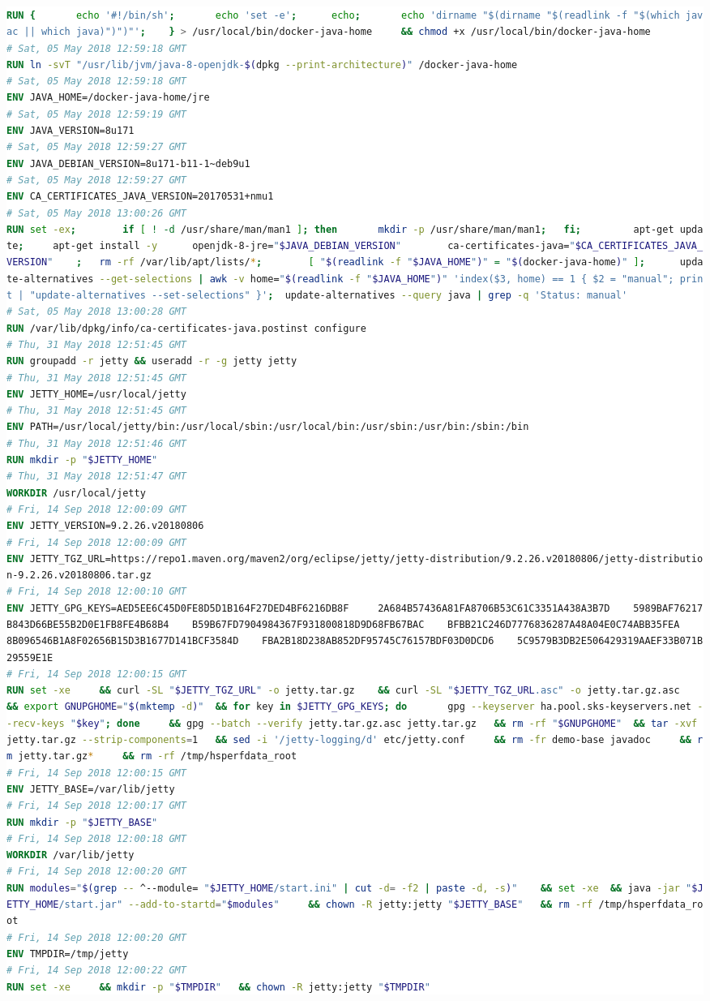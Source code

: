 ```dockerfile
RUN { 		echo '#!/bin/sh'; 		echo 'set -e'; 		echo; 		echo 'dirname "$(dirname "$(readlink -f "$(which javac || which java)")")"'; 	} > /usr/local/bin/docker-java-home 	&& chmod +x /usr/local/bin/docker-java-home
# Sat, 05 May 2018 12:59:18 GMT
RUN ln -svT "/usr/lib/jvm/java-8-openjdk-$(dpkg --print-architecture)" /docker-java-home
# Sat, 05 May 2018 12:59:18 GMT
ENV JAVA_HOME=/docker-java-home/jre
# Sat, 05 May 2018 12:59:19 GMT
ENV JAVA_VERSION=8u171
# Sat, 05 May 2018 12:59:27 GMT
ENV JAVA_DEBIAN_VERSION=8u171-b11-1~deb9u1
# Sat, 05 May 2018 12:59:27 GMT
ENV CA_CERTIFICATES_JAVA_VERSION=20170531+nmu1
# Sat, 05 May 2018 13:00:26 GMT
RUN set -ex; 		if [ ! -d /usr/share/man/man1 ]; then 		mkdir -p /usr/share/man/man1; 	fi; 		apt-get update; 	apt-get install -y 		openjdk-8-jre="$JAVA_DEBIAN_VERSION" 		ca-certificates-java="$CA_CERTIFICATES_JAVA_VERSION" 	; 	rm -rf /var/lib/apt/lists/*; 		[ "$(readlink -f "$JAVA_HOME")" = "$(docker-java-home)" ]; 		update-alternatives --get-selections | awk -v home="$(readlink -f "$JAVA_HOME")" 'index($3, home) == 1 { $2 = "manual"; print | "update-alternatives --set-selections" }'; 	update-alternatives --query java | grep -q 'Status: manual'
# Sat, 05 May 2018 13:00:28 GMT
RUN /var/lib/dpkg/info/ca-certificates-java.postinst configure
# Thu, 31 May 2018 12:51:45 GMT
RUN groupadd -r jetty && useradd -r -g jetty jetty
# Thu, 31 May 2018 12:51:45 GMT
ENV JETTY_HOME=/usr/local/jetty
# Thu, 31 May 2018 12:51:45 GMT
ENV PATH=/usr/local/jetty/bin:/usr/local/sbin:/usr/local/bin:/usr/sbin:/usr/bin:/sbin:/bin
# Thu, 31 May 2018 12:51:46 GMT
RUN mkdir -p "$JETTY_HOME"
# Thu, 31 May 2018 12:51:47 GMT
WORKDIR /usr/local/jetty
# Fri, 14 Sep 2018 12:00:09 GMT
ENV JETTY_VERSION=9.2.26.v20180806
# Fri, 14 Sep 2018 12:00:09 GMT
ENV JETTY_TGZ_URL=https://repo1.maven.org/maven2/org/eclipse/jetty/jetty-distribution/9.2.26.v20180806/jetty-distribution-9.2.26.v20180806.tar.gz
# Fri, 14 Sep 2018 12:00:10 GMT
ENV JETTY_GPG_KEYS=AED5EE6C45D0FE8D5D1B164F27DED4BF6216DB8F 	2A684B57436A81FA8706B53C61C3351A438A3B7D 	5989BAF76217B843D66BE55B2D0E1FB8FE4B68B4 	B59B67FD7904984367F931800818D9D68FB67BAC 	BFBB21C246D7776836287A48A04E0C74ABB35FEA 	8B096546B1A8F02656B15D3B1677D141BCF3584D 	FBA2B18D238AB852DF95745C76157BDF03D0DCD6 	5C9579B3DB2E506429319AAEF33B071B29559E1E
# Fri, 14 Sep 2018 12:00:15 GMT
RUN set -xe 	&& curl -SL "$JETTY_TGZ_URL" -o jetty.tar.gz 	&& curl -SL "$JETTY_TGZ_URL.asc" -o jetty.tar.gz.asc 	&& export GNUPGHOME="$(mktemp -d)" 	&& for key in $JETTY_GPG_KEYS; do 		gpg --keyserver ha.pool.sks-keyservers.net --recv-keys "$key"; done 	&& gpg --batch --verify jetty.tar.gz.asc jetty.tar.gz 	&& rm -rf "$GNUPGHOME" 	&& tar -xvf jetty.tar.gz --strip-components=1 	&& sed -i '/jetty-logging/d' etc/jetty.conf 	&& rm -fr demo-base javadoc 	&& rm jetty.tar.gz* 	&& rm -rf /tmp/hsperfdata_root
# Fri, 14 Sep 2018 12:00:15 GMT
ENV JETTY_BASE=/var/lib/jetty
# Fri, 14 Sep 2018 12:00:17 GMT
RUN mkdir -p "$JETTY_BASE"
# Fri, 14 Sep 2018 12:00:18 GMT
WORKDIR /var/lib/jetty
# Fri, 14 Sep 2018 12:00:20 GMT
RUN modules="$(grep -- ^--module= "$JETTY_HOME/start.ini" | cut -d= -f2 | paste -d, -s)" 	&& set -xe 	&& java -jar "$JETTY_HOME/start.jar" --add-to-startd="$modules" 	&& chown -R jetty:jetty "$JETTY_BASE" 	&& rm -rf /tmp/hsperfdata_root
# Fri, 14 Sep 2018 12:00:20 GMT
ENV TMPDIR=/tmp/jetty
# Fri, 14 Sep 2018 12:00:22 GMT
RUN set -xe 	&& mkdir -p "$TMPDIR" 	&& chown -R jetty:jetty "$TMPDIR"
```
